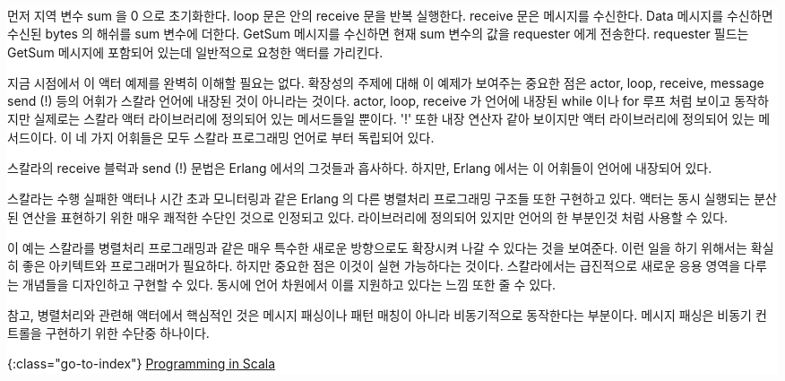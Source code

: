 먼저 지역 변수 sum 을 0 으로 초기화한다.
loop 문은 안의 receive 문을 반복 실행한다.
receive 문은 메시지를 수신한다.
Data 메시지를 수신하면 수신된 bytes 의 해쉬를 sum 변수에 더한다.
GetSum 메시지를 수신하면 현재 sum 변수의 값을 requester 에게 전송한다.
requester 필드는 GetSum 메시지에 포함되어 있는데 일반적으로 요청한 액터를 가리킨다.

지금 시점에서 이 액터 예제를 완벽히 이해할 필요는 없다.
확장성의 주제에 대해 이 예제가 보여주는 중요한 점은 actor, loop, receive, message send (!) 등의 어휘가 스칼라 언어에 내장된 것이 아니라는 것이다.
actor, loop, receive 가 언어에 내장된 while 이나 for 루프 처럼 보이고 동작하지만 실제로는 스칼라 액터 라이브러리에 정의되어 있는 메서드들일 뿐이다.
'!' 또한 내장 연산자 같아 보이지만 액터 라이브러리에 정의되어 있는 메서드이다.
이 네 가지 어휘들은 모두 스칼라 프로그래밍 언어로 부터 독립되어 있다.

스칼라의 receive 블럭과 send (!) 문법은 Erlang 에서의 그것들과 흡사하다.
하지만, Erlang 에서는 이 어휘들이 언어에 내장되어 있다.

스칼라는 수행 실패한 액터나 시간 초과 모니터링과 같은 Erlang 의 다른 병렬처리 프로그래밍 구조들 또한 구현하고 있다.
액터는 동시 실행되는 분산된 연산을 표현하기 위한 매우 쾌적한 수단인 것으로 인정되고 있다.
라이브러리에 정의되어 있지만 언어의 한 부분인것 처럼 사용할 수 있다.

이 예는 스칼라를 병렬처리 프로그래밍과 같은 매우 특수한 새로운 방향으로도 확장시켜 나갈 수 있다는 것을 보여준다.
이런 일을 하기 위해서는 확실히 좋은 아키텍트와 프로그래머가 필요하다.
하지만 중요한 점은 이것이 실현 가능하다는 것이다.
스칼라에서는 급진적으로 새로운 응용 영역을 다루는 개념들을 디자인하고 구현할 수 있다.
동시에 언어 차원에서 이를 지원하고 있다는 느낌 또한 줄 수 있다.


참고, 병렬처리와 관련해 액터에서 핵심적인 것은 메시지 패싱이나 패턴 매칭이 아니라 비동기적으로 동작한다는 부분이다.
메시지 패싱은 비동기 컨트롤을 구현하기 위한 수단중 하나이다.


{:class="go-to-index"}
[Programming in Scala](index)
